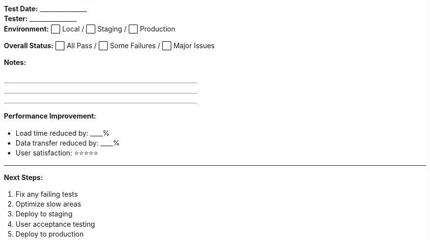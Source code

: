 **Test Date:** _______________  
**Tester:** _______________  
**Environment:** ⬜ Local / ⬜ Staging / ⬜ Production

**Overall Status:** ⬜ All Pass / ⬜ Some Failures / ⬜ Major Issues

**Notes:**
```
_______________________________________________________
_______________________________________________________
_______________________________________________________
```

**Performance Improvement:**
- Load time reduced by: ____%
- Data transfer reduced by: ____%
- User satisfaction: ⭐⭐⭐⭐⭐

---

**Next Steps:**
1. Fix any failing tests
2. Optimize slow areas
3. Deploy to staging
4. User acceptance testing
5. Deploy to production

